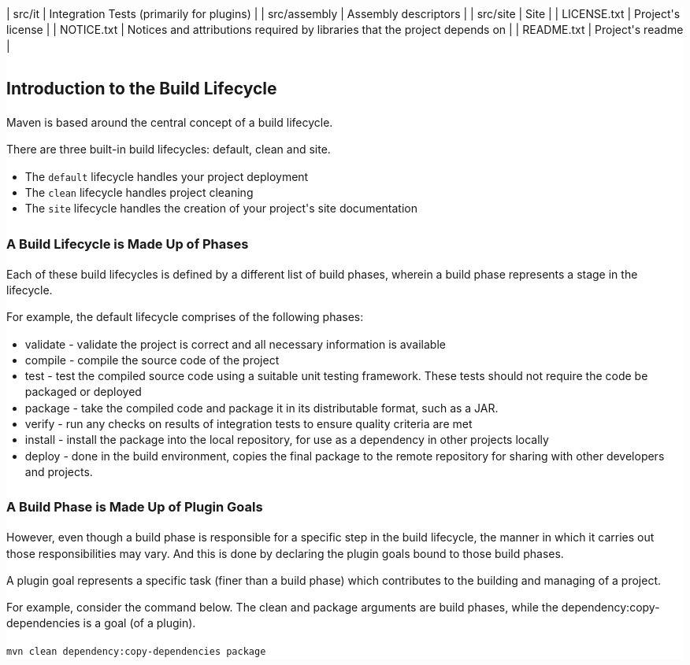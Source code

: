 | src/it | Integration Tests (primarily for plugins) |
| src/assembly | Assembly descriptors |
| src/site | Site |
| LICENSE.txt | Project's license |
| NOTICE.txt | Notices and attributions required by libraries that the project depends on |
| README.txt | Project's readme |

## Introduction to the Build Lifecycle

Maven is based around the central concept of a build lifecycle.

There are three built-in build lifecycles: default, clean and site.

- The `default` lifecycle handles your project deployment
- The `clean` lifecycle handles project cleaning
- The `site` lifecycle handles the creation of your project's site documentation

### A Build Lifecycle is Made Up of Phases

Each of these build lifecycles is defined by a different list of build phases, wherein a build phase represents a stage in the lifecycle.

For example, the default lifecycle comprises of the following phases:

- validate - validate the project is correct and all necessary information is available
- compile - compile the source code of the project
- test - test the compiled source code using a suitable unit testing framework. These tests should not require the code be packaged or deployed
- package - take the compiled code and package it in its distributable format, such as a JAR.
- verify - run any checks on results of integration tests to ensure quality criteria are met
- install - install the package into the local repository, for use as a dependency in other projects locally
- deploy - done in the build environment, copies the final package to the remote repository for sharing with other developers and projects.

### A Build Phase is Made Up of Plugin Goals

However, even though a build phase is responsible for a specific step in the build lifecycle, the manner in which it carries out those responsibilities may vary. And this is done by declaring the plugin goals bound to those build phases.

A plugin goal represents a specific task (finer than a build phase) which contributes to the building and managing of a project.

For example, consider the command below. The clean and package arguments are build phases, while the dependency:copy-dependencies is a goal (of a plugin).

```bash
mvn clean dependency:copy-dependencies package
```

